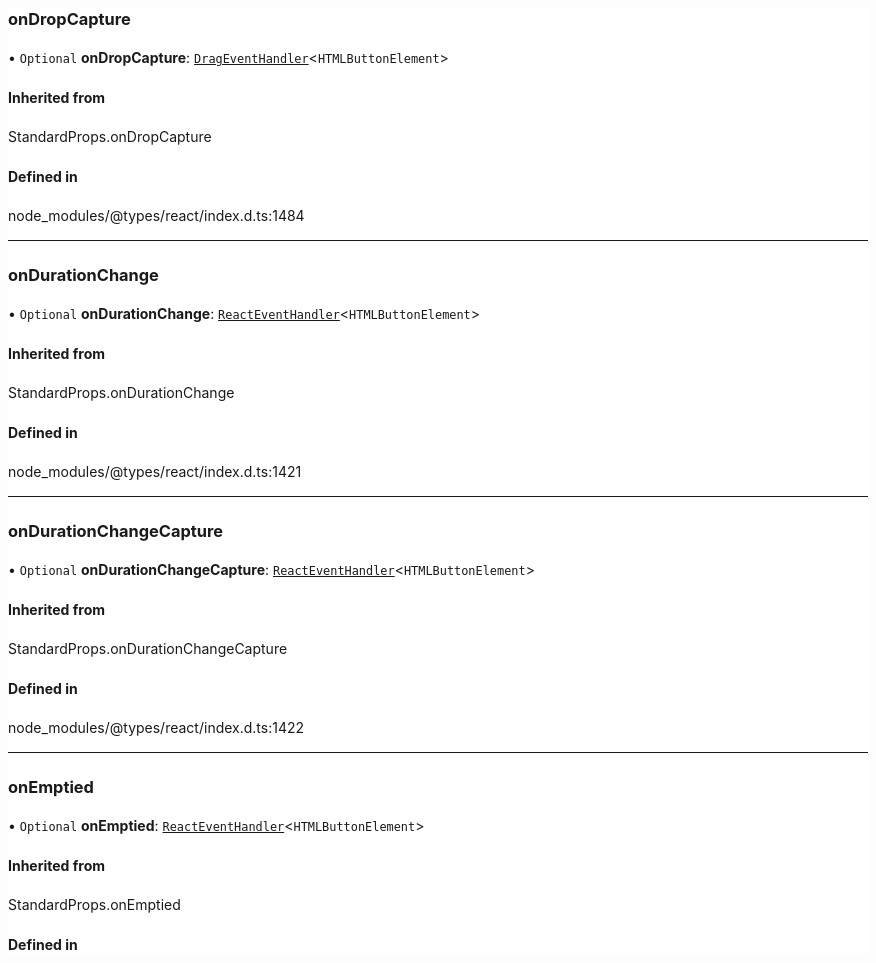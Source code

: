 ### onDropCapture

• `Optional` **onDropCapture**: [`DragEventHandler`](../modules/components_Container._internal_.md#drageventhandler)<`HTMLButtonElement`\>

#### Inherited from

StandardProps.onDropCapture

#### Defined in

node_modules/@types/react/index.d.ts:1484

___

### onDurationChange

• `Optional` **onDurationChange**: [`ReactEventHandler`](../modules/components_Container._internal_.md#reacteventhandler)<`HTMLButtonElement`\>

#### Inherited from

StandardProps.onDurationChange

#### Defined in

node_modules/@types/react/index.d.ts:1421

___

### onDurationChangeCapture

• `Optional` **onDurationChangeCapture**: [`ReactEventHandler`](../modules/components_Container._internal_.md#reacteventhandler)<`HTMLButtonElement`\>

#### Inherited from

StandardProps.onDurationChangeCapture

#### Defined in

node_modules/@types/react/index.d.ts:1422

___

### onEmptied

• `Optional` **onEmptied**: [`ReactEventHandler`](../modules/components_Container._internal_.md#reacteventhandler)<`HTMLButtonElement`\>

#### Inherited from

StandardProps.onEmptied

#### Defined in
